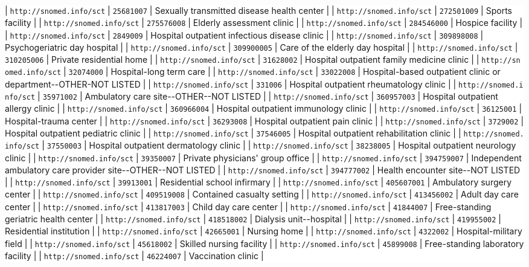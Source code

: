 | `http://snomed.info/sct` | `25681007` | Sexually transmitted disease health center |
| `http://snomed.info/sct` | `272501009` | Sports facility |
| `http://snomed.info/sct` | `275576008` | Elderly assessment clinic |
| `http://snomed.info/sct` | `284546000` | Hospice facility |
| `http://snomed.info/sct` | `2849009` | Hospital outpatient infectious disease clinic |
| `http://snomed.info/sct` | `309898008` | Psychogeriatric day hospital |
| `http://snomed.info/sct` | `309900005` | Care of the elderly day hospital |
| `http://snomed.info/sct` | `310205006` | Private residential home |
| `http://snomed.info/sct` | `31628002` | Hospital outpatient family medicine clinic |
| `http://snomed.info/sct` | `32074000` | Hospital-long term care |
| `http://snomed.info/sct` | `33022008` | Hospital-based outpatient clinic or department--OTHER-NOT LISTED |
| `http://snomed.info/sct` | `331006` | Hospital outpatient rheumatology clinic |
| `http://snomed.info/sct` | `35971002` | Ambulatory care site--OTHER--NOT LISTED |
| `http://snomed.info/sct` | `360957003` | Hospital outpatient allergy clinic |
| `http://snomed.info/sct` | `360966004` | Hospital outpatient immunology clinic |
| `http://snomed.info/sct` | `36125001` | Hospital-trauma center |
| `http://snomed.info/sct` | `36293008` | Hospital outpatient pain clinic |
| `http://snomed.info/sct` | `3729002` | Hospital outpatient pediatric clinic |
| `http://snomed.info/sct` | `37546005` | Hospital outpatient rehabilitation clinic |
| `http://snomed.info/sct` | `37550003` | Hospital outpatient dermatology clinic |
| `http://snomed.info/sct` | `38238005` | Hospital outpatient neurology clinic |
| `http://snomed.info/sct` | `39350007` | Private physicians' group office |
| `http://snomed.info/sct` | `394759007` | Independent ambulatory care provider site--OTHER--NOT LISTED |
| `http://snomed.info/sct` | `394777002` | Health encounter site--NOT LISTED |
| `http://snomed.info/sct` | `39913001` | Residential school infirmary |
| `http://snomed.info/sct` | `405607001` | Ambulatory surgery center |
| `http://snomed.info/sct` | `409519008` | Contained casualty setting |
| `http://snomed.info/sct` | `413456002` | Adult day care center |
| `http://snomed.info/sct` | `413817003` | Child day care center |
| `http://snomed.info/sct` | `41844007` | Free-standing geriatric health center |
| `http://snomed.info/sct` | `418518002` | Dialysis unit--hospital |
| `http://snomed.info/sct` | `419955002` | Residential institution |
| `http://snomed.info/sct` | `42665001` | Nursing home |
| `http://snomed.info/sct` | `4322002` | Hospital-military field |
| `http://snomed.info/sct` | `45618002` | Skilled nursing facility |
| `http://snomed.info/sct` | `45899008` | Free-standing laboratory facility |
| `http://snomed.info/sct` | `46224007` | Vaccination clinic |